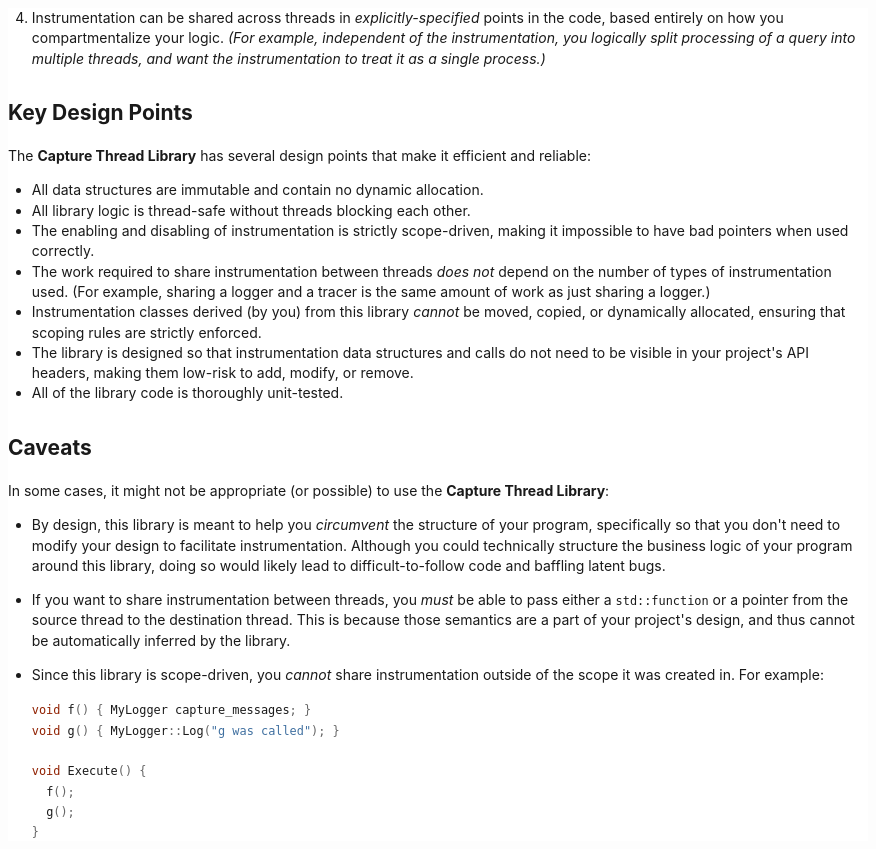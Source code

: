 4.  Instrumentation can be shared across threads in *explicitly-specified*
    points in the code, based entirely on how you compartmentalize your logic.
    *(For example, independent of the instrumentation, you logically split
    processing of a query into multiple threads, and want the instrumentation to
    treat it as a single process.)*

## Key Design Points

The **Capture Thread Library** has several design points that make it efficient
and reliable:

-   All data structures are immutable and contain no dynamic allocation.
-   All library logic is thread-safe without threads blocking each other.
-   The enabling and disabling of instrumentation is strictly scope-driven,
    making it impossible to have bad pointers when used correctly.
-   The work required to share instrumentation between threads *does not* depend
    on the number of types of instrumentation used. (For example, sharing a
    logger and a tracer is the same amount of work as just sharing a logger.)
-   Instrumentation classes derived (by you) from this library *cannot* be
    moved, copied, or dynamically allocated, ensuring that scoping rules are
    strictly enforced.
-   The library is designed so that instrumentation data structures and calls do
    not need to be visible in your project's API headers, making them low-risk
    to add, modify, or remove.
-   All of the library code is thoroughly unit-tested.

## Caveats

In some cases, it might not be appropriate (or possible) to use the **Capture
Thread Library**:

-   By design, this library is meant to help you *circumvent* the structure of
    your program, specifically so that you don't need to modify your design to
    facilitate instrumentation. Although you could technically structure the
    business logic of your program around this library, doing so would likely
    lead to difficult-to-follow code and baffling latent bugs.

-   If you want to share instrumentation between threads, you *must* be able to
    pass either a `std::function` or a pointer from the source thread to the
    destination thread. This is because those semantics are a part of your
    project's design, and thus cannot be automatically inferred by the library.

-   Since this library is scope-driven, you *cannot* share instrumentation
    outside of the scope it was created in. For example:

    ```c++
    void f() { MyLogger capture_messages; }
    void g() { MyLogger::Log("g was called"); }

    void Execute() {
      f();
      g();
    }
    ```
